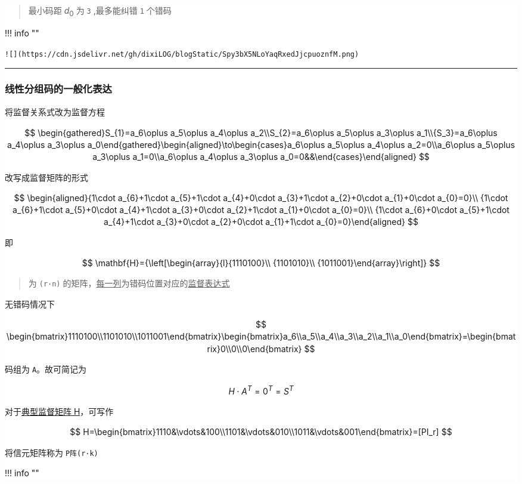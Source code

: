 > 最小码距 $d_{0}$ 为 `3` ,最多能纠错 `1` 个错码

!!! info ""

    ![](https://cdn.jsdelivr.net/gh/dixiLOG/blogStatic/Spy3bX5NLoYaqRxedJjcpuoznfM.png)

---

### 线性分组码的一般化表达

将监督关系式改为监督方程

$$
\begin{gathered}S_{1}=a_6\oplus a_5\oplus a_4\oplus a_2\\S_{2}=a_6\oplus a_5\oplus a_3\oplus a_1\\{S_3}=a_6\oplus a_4\oplus a_3\oplus a_0\end{gathered}\begin{aligned}\to\begin{cases}a_6\oplus a_5\oplus a_4\oplus a_2=0\\a_6\oplus a_5\oplus a_3\oplus a_1=0\\a_6\oplus a_4\oplus a_3\oplus a_0=0&&\end{cases}\end{aligned}
$$

改写成监督矩阵的形式

$$
\begin{aligned}{1\cdot a_{6}+1\cdot a_{5}+1\cdot a_{4}+0\cdot a_{3}+1\cdot a_{2}+0\cdot a_{1}+0\cdot a_{0}=0}\\ {1\cdot a_{6}+1\cdot a_{5}+0\cdot a_{4}+1\cdot a_{3}+0\cdot a_{2}+1\cdot a_{1}+0\cdot a_{0}=0}\\ {1\cdot a_{6}+0\cdot a_{5}+1\cdot a_{4}+1\cdot a_{3}+0\cdot a_{2}+0\cdot a_{1}+1\cdot a_{0}=0}\end{aligned}
$$

即

$$
\mathbf{H}={\left[\begin{array}{l}{1110100}\\ {1101010}\\ {1011001}\end{array}\right]}
$$

> 为 `(r·n)` 的矩阵，<u>每一列</u>为错码位置对应的<u>监督表达式</u>

无错码情况下

$$
\begin{bmatrix}1110100\\1101010\\1011001\end{bmatrix}\begin{bmatrix}a_6\\a_5\\a_4\\a_3\\a_2\\a_1\\a_0\end{bmatrix}=\begin{bmatrix}0\\0\\0\end{bmatrix}
$$

码组为 `A`。故可简记为

$$
H\cdot A^{T}=0^{T}=S^{T}
$$

对于<u>典型监督矩阵 H</u>，可写作

$$
H=\begin{bmatrix}1110&\vdots&100\\1101&\vdots&010\\1011&\vdots&001\end{bmatrix}=[PI_r]
$$

将信元矩阵称为 `P阵(r·k)`

!!! info ""

